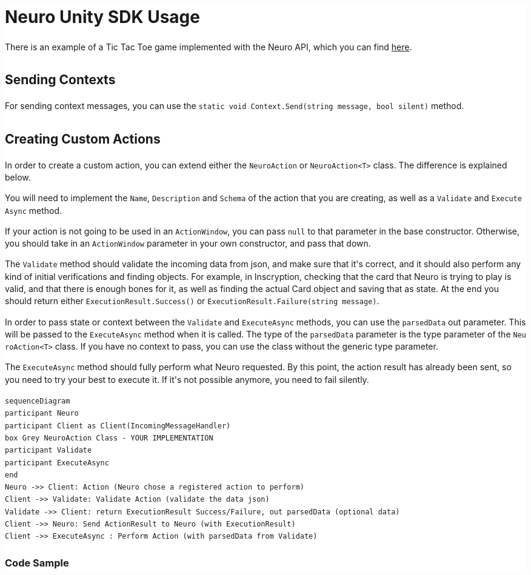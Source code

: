 # Neuro Unity SDK Usage

There is an example of a Tic Tac Toe game implemented with the Neuro API, which you can find [here](./Assets/Examples/).

## Sending Contexts

For sending context messages, you can use the `static void Context.Send(string message, bool silent)` method.

## Creating Custom Actions

In order to create a custom action, you can extend either the `NeuroAction` or `NeuroAction<T>` class. The difference is explained below.

You will need to implement the `Name`, `Description` and `Schema` of the action that you are creating, as well as a `Validate` and `ExecuteAsync` method.

If your action is not going to be used in an `ActionWindow`, you can pass `null` to that parameter in the base constructor. Otherwise, you should take in an `ActionWindow` parameter in your own constructor, and pass that down.

The `Validate` method should validate the incoming data from json, and make sure that it's correct, and it should also perform any kind of initial verifications and finding objects. For example, in Inscryption, checking that the card that Neuro is trying to play is valid, and that there is enough bones for it, as well as finding the actual Card object and saving that as state. At the end you should return either `ExecutionResult.Success()` or `ExecutionResult.Failure(string message)`. 

In order to pass state or context between the `Validate` and `ExecuteAsync` methods, you can use the `parsedData` out parameter. This will be passed to the `ExecuteAsync` method when it is called. The type of the `parsedData` parameter is the type parameter of the `NeuroAction<T>` class. If you have no context to pass, you can use the class without the generic type parameter.

The `ExecuteAsync` method should fully perform what Neuro requested. By this point, the action result has already been sent, so you need to try your best to execute it. If it's not possible anymore, you need to fail silently.

```mermaid
sequenceDiagram
participant Neuro
participant Client as Client(IncomingMessageHandler)
box Grey NeuroAction Class - YOUR IMPLEMENTATION
participant Validate
participant ExecuteAsync
end
Neuro ->> Client: Action (Neuro chose a registered action to perform)
Client ->> Validate: Validate Action (validate the data json)
Validate ->> Client: return ExecutionResult Success/Failure, out parsedData (optional data)
Client ->> Neuro: Send ActionResult to Neuro (with ExecutionResult)
Client ->> ExecuteAsync : Perform Action (with parsedData from Validate)
```

### Code Sample
